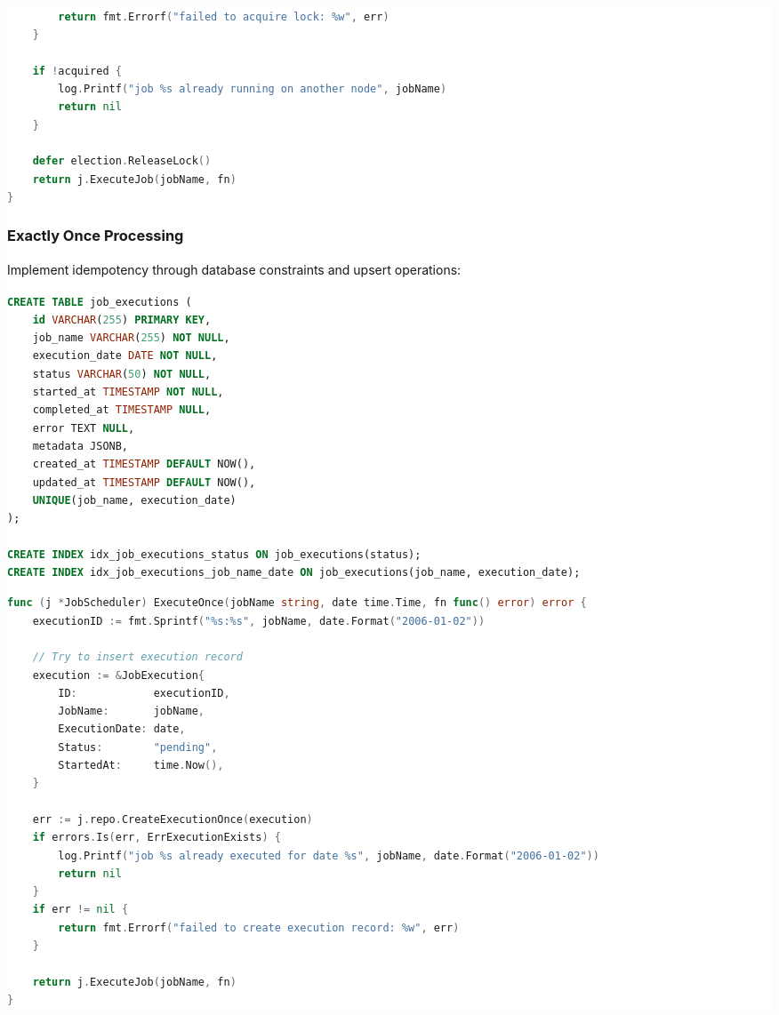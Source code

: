 ```go
        return fmt.Errorf("failed to acquire lock: %w", err)
    }
    
    if !acquired {
        log.Printf("job %s already running on another node", jobName)
        return nil
    }
    
    defer election.ReleaseLock()
    return j.ExecuteJob(jobName, fn)
}
```

### Exactly Once Processing

Implement idempotency through database constraints and upsert operations:

```sql
CREATE TABLE job_executions (
    id VARCHAR(255) PRIMARY KEY,
    job_name VARCHAR(255) NOT NULL,
    execution_date DATE NOT NULL,
    status VARCHAR(50) NOT NULL,
    started_at TIMESTAMP NOT NULL,
    completed_at TIMESTAMP NULL,
    error TEXT NULL,
    metadata JSONB,
    created_at TIMESTAMP DEFAULT NOW(),
    updated_at TIMESTAMP DEFAULT NOW(),
    UNIQUE(job_name, execution_date)
);

CREATE INDEX idx_job_executions_status ON job_executions(status);
CREATE INDEX idx_job_executions_job_name_date ON job_executions(job_name, execution_date);
```

```go
func (j *JobScheduler) ExecuteOnce(jobName string, date time.Time, fn func() error) error {
    executionID := fmt.Sprintf("%s:%s", jobName, date.Format("2006-01-02"))
    
    // Try to insert execution record
    execution := &JobExecution{
        ID:            executionID,
        JobName:       jobName,
        ExecutionDate: date,
        Status:        "pending",
        StartedAt:     time.Now(),
    }
    
    err := j.repo.CreateExecutionOnce(execution)
    if errors.Is(err, ErrExecutionExists) {
        log.Printf("job %s already executed for date %s", jobName, date.Format("2006-01-02"))
        return nil
    }
    if err != nil {
        return fmt.Errorf("failed to create execution record: %w", err)
    }
    
    return j.ExecuteJob(jobName, fn)
}
```
